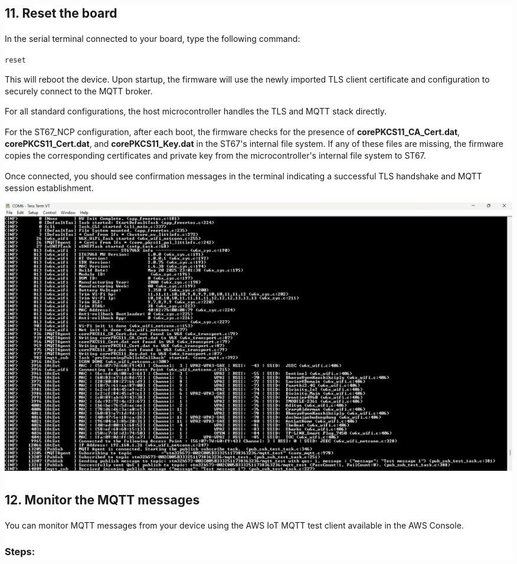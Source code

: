 ## 11. Reset the board

In the serial terminal connected to your board, type the following command:

```
reset
```

This will reboot the device. Upon startup, the firmware will use the newly imported TLS client certificate and configuration to securely connect to the MQTT broker.

For all standard configurations, the host microcontroller handles the TLS and MQTT stack directly.

For the ST67_NCP configuration, after each boot, the firmware checks for the presence of **corePKCS11_CA_Cert.dat**, **corePKCS11_Cert.dat**, and **corePKCS11_Key.dat** in the ST67's internal file system. If any of these files are missing, the firmware copies the corresponding certificates and private key from the microcontroller's internal file system to ST67.

Once connected, you should see confirmation messages in the terminal indicating a successful TLS handshake and MQTT session establishment.

![alt text](assets/mqtt_connection.png)

## 12. Monitor the MQTT messages

You can monitor MQTT messages from your device using the AWS IoT MQTT test client available in the AWS Console.

### Steps:
